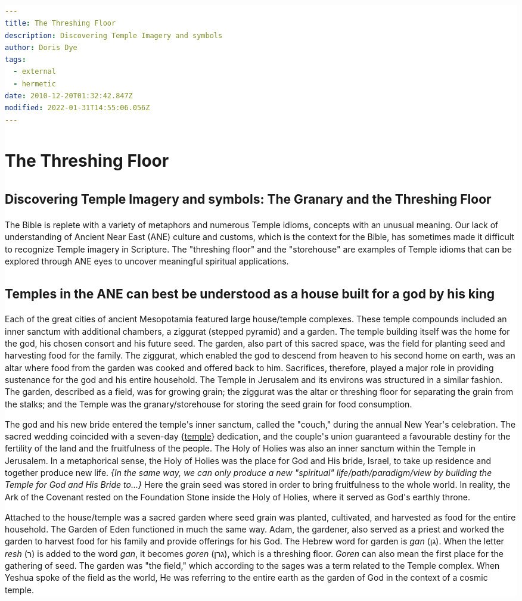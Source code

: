 ```yaml
---
title: The Threshing Floor
description: Discovering Temple Imagery and symbols
author: Doris Dye
tags:
  - external
  - hermetic
date: 2010-12-20T01:32:42.847Z
modified: 2022-01-31T14:55:06.056Z
---
```


# The Threshing Floor

## Discovering Temple Imagery and symbols: The Granary and the Threshing Floor

The Bible is replete with a variety of metaphors and numerous Temple idioms, concepts with an unusual meaning. Our lack of understanding of Ancient Near East (ANE) culture and customs, which is the context for the Bible, has sometimes made it difficult to recognize Temple imagery in Scripture. The "threshing floor" and the "storehouse" are examples of Temple idioms that can be explored through ANE eyes to uncover meaningful spiritual applications.

## Temples in the ANE can best be understood as a house built for a god by his king

Each of the great cities of ancient Mesopotamia featured large house/temple complexes. These temple compounds included an inner sanctum with additional chambers, a ziggurat (stepped pyramid) and a garden. The temple building itself was the home for the god, his chosen consort and his future seed. The garden, also part of this sacred space, was the field for planting seed and harvesting food for the family. The ziggurat, which enabled the god to descend from heaven to his second home on earth, was an altar where food from the garden was cooked and offered back to him. Sacrifices, therefore, played a major role in providing sustenance for the god and his entire household. The Temple in Jerusalem and its environs was structured in a similar fashion. The garden, described as a field, was for growing grain; the ziggurat was the altar or threshing floor for separating the grain from the stalks; and the Temple was the granary/storehouse for storing the seed grain for food consumption.

The god and his new bride entered the temple's inner sanctum, called the "couch," during the annual New Year's celebration. The sacred wedding coincided with a seven-day {[temple](temple.html)} dedication, and the couple's union guaranteed a favourable destiny for the fertility of the land and the fruitfulness of the people. The Holy of Holies was also an inner sanctum within the Temple in Jerusalem. In a metaphorical sense, the Holy of Holies was the place for God and His bride, Israel, to take up residence and together produce new life. _{In the same way, we can only produce a new "spiritual" life/path/paradigm/view by building the Temple for God and His Bride to...}_ Here the grain seed was stored in order to bring fruitfulness to the whole world. In reality, the Ark of the Covenant rested on the Foundation Stone inside the Holy of Holies, where it served as God's earthly throne.

Attached to the house/temple was a sacred garden where seed grain was planted, cultivated, and harvested as food for the entire household. The Garden of Eden functioned in much the same way. Adam, the gardener, also served as a priest and worked the garden to harvest food for his family and provide offerings for his God. The Hebrew word for garden is _gan_ (גן). When the letter _resh_ (ר) is added to the word _gan_, it becomes _goren_ (גרן), which is a threshing floor. _Goren_ can also mean the first place for the gathering of seed. The garden was "the field," which according to the sages was a term related to the Temple complex. When Yeshua spoke of the field as the world, He was referring to the entire earth as the garden of God in the context of a cosmic temple.
